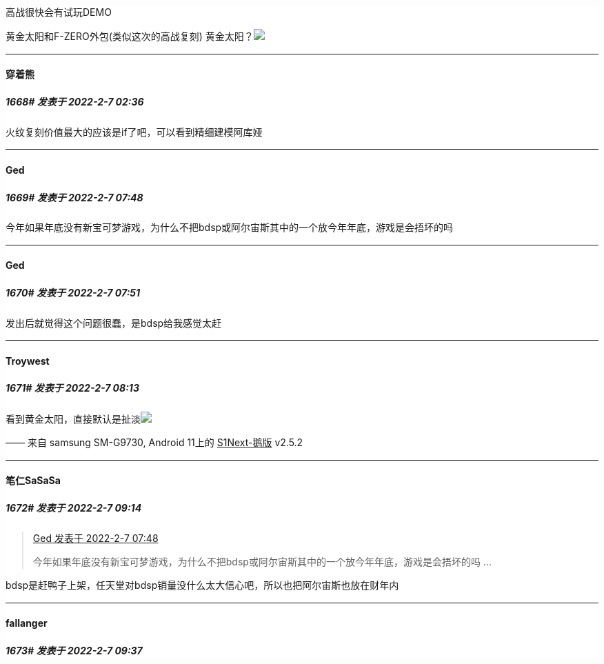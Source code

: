 高战很快会有试玩DEMO

黄金太阳和F-ZERO外包(类似这次的高战复刻)</blockquote>
黄金太阳？<img src="https://static.saraba1st.com/image/smiley/face2017/077.png" referrerpolicy="no-referrer">



*****

####  穿着熊  
##### 1668#       发表于 2022-2-7 02:36

火纹复刻价值最大的应该是if了吧，可以看到精细建模阿库娅



*****

####  Ged  
##### 1669#       发表于 2022-2-7 07:48

今年如果年底没有新宝可梦游戏，为什么不把bdsp或阿尔宙斯其中的一个放今年年底，游戏是会捂坏的吗

*****

####  Ged  
##### 1670#       发表于 2022-2-7 07:51

发出后就觉得这个问题很蠢，是bdsp给我感觉太赶



*****

####  Troywest  
##### 1671#       发表于 2022-2-7 08:13

看到黄金太阳，直接默认是扯淡<img src="https://static.saraba1st.com/image/smiley/face2017/037.png" referrerpolicy="no-referrer">

—— 来自 samsung SM-G9730, Android 11上的 [S1Next-鹅版](https://github.com/ykrank/S1-Next/releases) v2.5.2



*****

####  笔仁SaSaSa  
##### 1672#       发表于 2022-2-7 09:14

<blockquote><a href="httphttps://bbs.saraba1st.com/2b/forum.php?mod=redirect&amp;goto=findpost&amp;pid=54574836&amp;ptid=2032549" target="_blank">Ged 发表于 2022-2-7 07:48</a>

今年如果年底没有新宝可梦游戏，为什么不把bdsp或阿尔宙斯其中的一个放今年年底，游戏是会捂坏的吗 ...</blockquote>
bdsp是赶鸭子上架，任天堂对bdsp销量没什么太大信心吧，所以也把阿尔宙斯也放在财年内



*****

####  fallanger  
##### 1673#       发表于 2022-2-7 09:37
